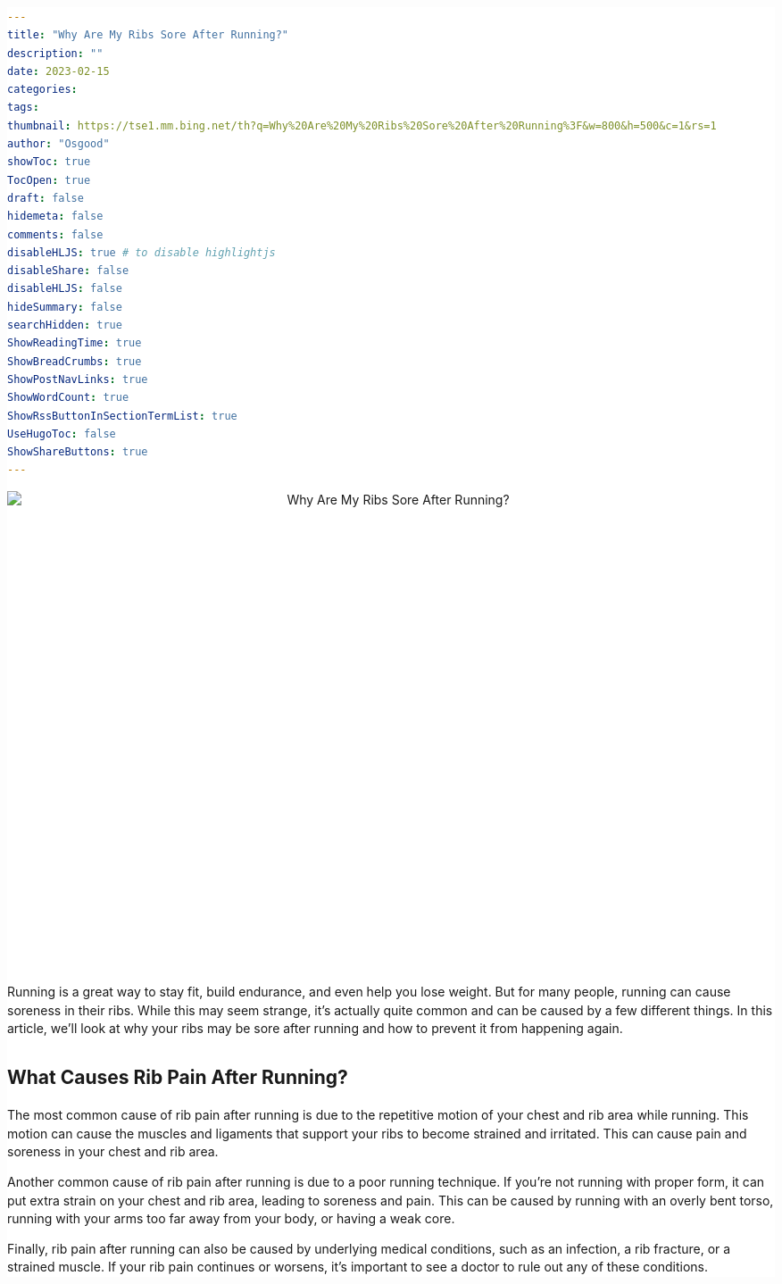```yaml
---
title: "Why Are My Ribs Sore After Running?"
description: ""
date: 2023-02-15
categories: 
tags: 
thumbnail: https://tse1.mm.bing.net/th?q=Why%20Are%20My%20Ribs%20Sore%20After%20Running%3F&w=800&h=500&c=1&rs=1
author: "Osgood"
showToc: true
TocOpen: true
draft: false
hidemeta: false
comments: false
disableHLJS: true # to disable highlightjs
disableShare: false
disableHLJS: false
hideSummary: false
searchHidden: true
ShowReadingTime: true
ShowBreadCrumbs: true
ShowPostNavLinks: true
ShowWordCount: true
ShowRssButtonInSectionTermList: true
UseHugoToc: false
ShowShareButtons: true
---
```


<center>
	<img src="https://tse1.mm.bing.net/th?q=Why%20Are%20My%20Ribs%20Sore%20After%20Running%3F&w=800&h=500&c=1&rs=1" alt="Why Are My Ribs Sore After Running?" width="800" height="500" style="display: block; width: 100%; height: auto">
</center>

<p>Running is a great way to stay fit, build endurance, and even help you lose weight. But for many people, running can cause soreness in their ribs. While this may seem strange, it’s actually quite common and can be caused by a few different things. In this article, we’ll look at why your ribs may be sore after running and how to prevent it from happening again.</p>

<h2>What Causes Rib Pain After Running?</h2>

<p>The most common cause of rib pain after running is due to the repetitive motion of your chest and rib area while running. This motion can cause the muscles and ligaments that support your ribs to become strained and irritated. This can cause pain and soreness in your chest and rib area.</p>

<p>Another common cause of rib pain after running is due to a poor running technique. If you’re not running with proper form, it can put extra strain on your chest and rib area, leading to soreness and pain. This can be caused by running with an overly bent torso, running with your arms too far away from your body, or having a weak core.</p>

<p>Finally, rib pain after running can also be caused by underlying medical conditions, such as an infection, a rib fracture, or a strained muscle. If your rib pain continues or worsens, it’s important to see a doctor to rule out any of these conditions.</p>
